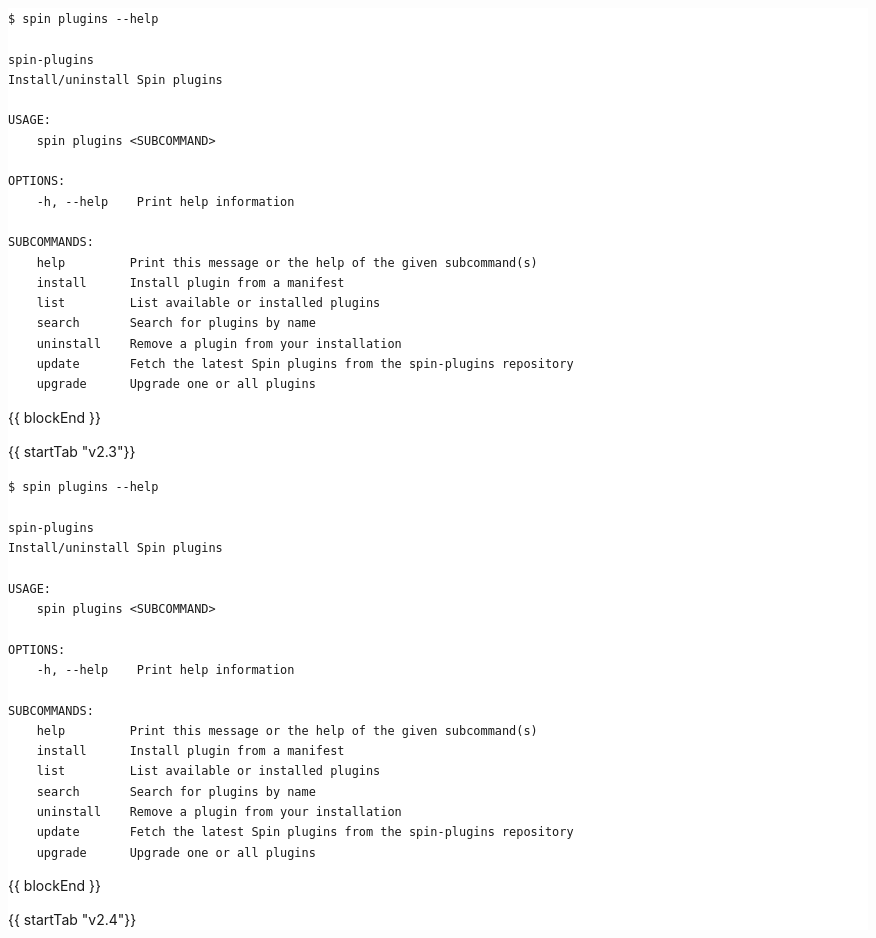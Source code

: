 ```console
$ spin plugins --help

spin-plugins 
Install/uninstall Spin plugins

USAGE:
    spin plugins <SUBCOMMAND>

OPTIONS:
    -h, --help    Print help information

SUBCOMMANDS:
    help         Print this message or the help of the given subcommand(s)
    install      Install plugin from a manifest
    list         List available or installed plugins
    search       Search for plugins by name
    uninstall    Remove a plugin from your installation
    update       Fetch the latest Spin plugins from the spin-plugins repository
    upgrade      Upgrade one or all plugins
```

{{ blockEnd }}

{{ startTab "v2.3"}}



```console
$ spin plugins --help

spin-plugins 
Install/uninstall Spin plugins

USAGE:
    spin plugins <SUBCOMMAND>

OPTIONS:
    -h, --help    Print help information

SUBCOMMANDS:
    help         Print this message or the help of the given subcommand(s)
    install      Install plugin from a manifest
    list         List available or installed plugins
    search       Search for plugins by name
    uninstall    Remove a plugin from your installation
    update       Fetch the latest Spin plugins from the spin-plugins repository
    upgrade      Upgrade one or all plugins
```

{{ blockEnd }}

{{ startTab "v2.4"}}


